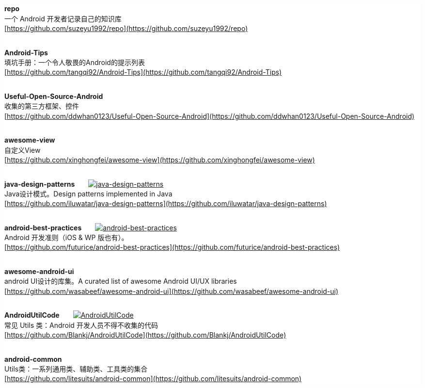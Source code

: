 ##  

**repo**  
一个 Android 开发者记录自己的知识库  
[https://github.com/suzeyu1992/repo](https://github.com/suzeyu1992/repo)  


##  

**Android-Tips**  
填坑手册：一个令人敬畏的Android的提示列表  
[https://github.com/tangqi92/Android-Tips](https://github.com/tangqi92/Android-Tips)  
 

##  

**Useful-Open-Source-Android**  
收集的第三方框架、控件  
[https://github.com/ddwhan0123/Useful-Open-Source-Android](https://github.com/ddwhan0123/Useful-Open-Source-Android)   

##  

**awesome-view**  
自定义View  
[https://github.com/xinghongfei/awesome-view](https://github.com/xinghongfei/awesome-view)  

##  

**java-design-patterns**&ensp;&ensp;&ensp;&ensp;[![java-design-patterns](https://img.shields.io/badge/java--design--patterns-殿堂级-lightgrey.svg)](https://github.com/iluwatar/java-design-patterns)  
Java设计模式。Design patterns implemented in Java  
[https://github.com/iluwatar/java-design-patterns](https://github.com/iluwatar/java-design-patterns)   

##  

**android-best-practices**&ensp;&ensp;&ensp;&ensp;[![android-best-practices](https://img.shields.io/badge/android--best--practices-殿堂级-lightgrey.svg)](https://github.com/futurice/android-best-practices)  
Android 开发准则（iOS & WP 版也有）。  
[https://github.com/futurice/android-best-practices](https://github.com/futurice/android-best-practices)  

##  

**awesome-android-ui**  
android UI设计的库集。A curated list of awesome Android UI/UX libraries   
[https://github.com/wasabeef/awesome-android-ui](https://github.com/wasabeef/awesome-android-ui)    

##  

**AndroidUtilCode**&ensp;&ensp;&ensp;&ensp;[![AndroidUtilCode](https://img.shields.io/badge/GitHub-10k+-brightgreen.svg?style=social)](https://github.com/Blankj/AndroidUtilCode)  
常见 Utils 类：Android 开发人员不得不收集的代码  
[https://github.com/Blankj/AndroidUtilCode](https://github.com/Blankj/AndroidUtilCode)   

##  

**android-common**  
Utils类：一系列通用类、辅助类、工具类的集合  
[https://github.com/litesuits/android-common](https://github.com/litesuits/android-common)  
